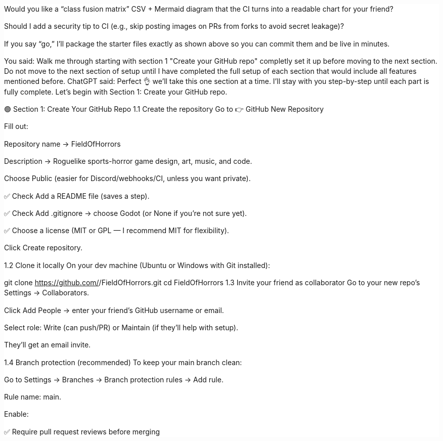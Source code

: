Would you like a “class fusion matrix” CSV + Mermaid diagram that the CI turns into a readable chart for your friend?

Should I add a security tip to CI (e.g., skip posting images on PRs from forks to avoid secret leakage)?

If you say “go,” I’ll package the starter files exactly as shown above so you can commit them and be live in minutes.

You said:
Walk me through starting with section 1 "Create your GitHub repo" completly set it up before moving to the next section. Do not move to the next section of setup until I have completed the full setup of each section that would include all features mentioned before.
ChatGPT said:
Perfect 👌 we’ll take this one section at a time. I’ll stay with you step-by-step until each part is fully complete. Let’s begin with Section 1: Create your GitHub repo.

🟢 Section 1: Create Your GitHub Repo
1.1 Create the repository
Go to 👉 GitHub New Repository

Fill out:

Repository name → FieldOfHorrors

Description → Roguelike sports-horror game design, art, music, and code.

Choose Public (easier for Discord/webhooks/CI, unless you want private).

✅ Check Add a README file (saves a step).

✅ Check Add .gitignore → choose Godot (or None if you’re not sure yet).

✅ Choose a license (MIT or GPL — I recommend MIT for flexibility).

Click Create repository.

1.2 Clone it locally
On your dev machine (Ubuntu or Windows with Git installed):

git clone https://github.com/<your-username>/FieldOfHorrors.git
cd FieldOfHorrors
1.3 Invite your friend as collaborator
Go to your new repo’s Settings → Collaborators.

Click Add People → enter your friend’s GitHub username or email.

Select role: Write (can push/PR) or Maintain (if they’ll help with setup).

They’ll get an email invite.

1.4 Branch protection (recommended)
To keep your main branch clean:

Go to Settings → Branches → Branch protection rules → Add rule.

Rule name: main.

Enable:

✅ Require pull request reviews before merging
